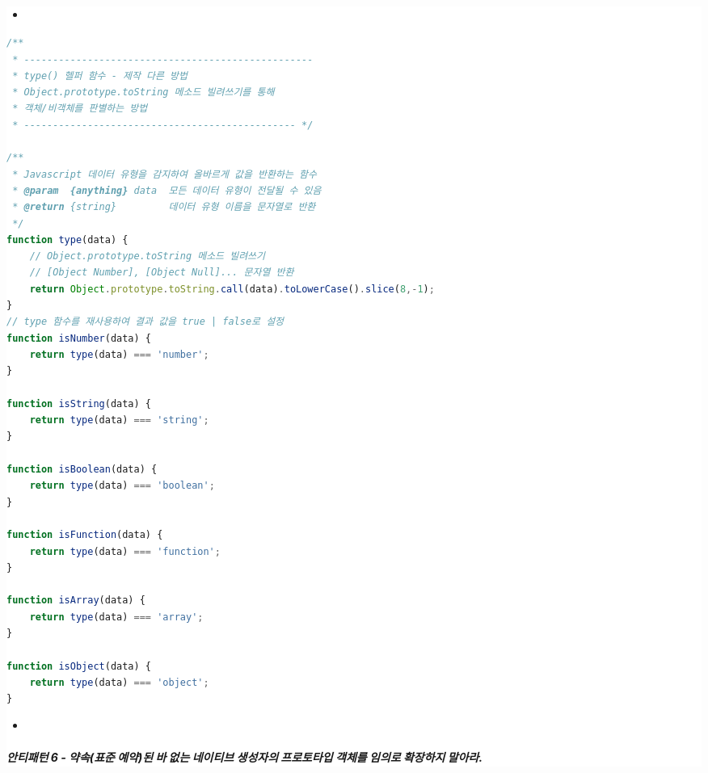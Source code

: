 ```js
```

-

```js
/**
 * --------------------------------------------------
 * type() 헬퍼 함수 - 제작 다른 방법
 * Object.prototype.toString 메소드 빌려쓰기를 통해
 * 객체/비객체를 판별하는 방법
 * ----------------------------------------------- */

/**
 * Javascript 데이터 유형을 감지하여 올바르게 값을 반환하는 함수
 * @param  {anything} data  모든 데이터 유형이 전달될 수 있음
 * @return {string}         데이터 유형 이름을 문자열로 반환
 */
function type(data) {
    // Object.prototype.toString 메소드 빌려쓰기
    // [Object Number], [Object Null]... 문자열 반환
    return Object.prototype.toString.call(data).toLowerCase().slice(8,-1);
}
// type 함수를 재사용하여 결과 값을 true | false로 설정
function isNumber(data) {
    return type(data) === 'number';
}

function isString(data) {
    return type(data) === 'string';
}

function isBoolean(data) {
    return type(data) === 'boolean';
}

function isFunction(data) {
    return type(data) === 'function';
}

function isArray(data) {
    return type(data) === 'array';
}

function isObject(data) {
    return type(data) === 'object';
}
```

-

##### 안티패턴 6 - 약속(표준 예약)된 바 없는 네이티브 생성자의 프로토타입 객체를 임의로 확장하지 말아라.
